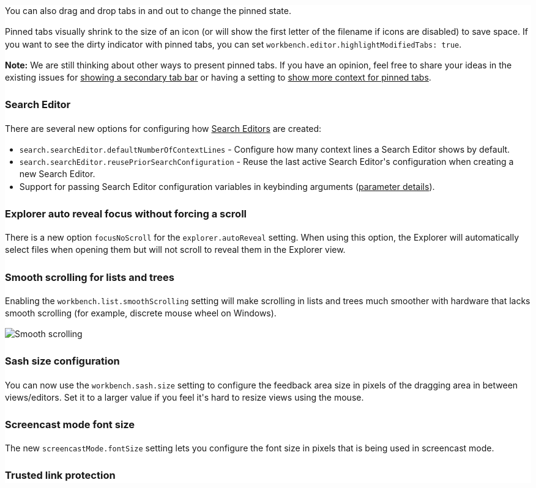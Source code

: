You can also drag and drop tabs in and out to change the pinned state.

Pinned tabs visually shrink to the size of an icon (or will show the first
letter of the filename if icons are disabled) to save space. If you want to see
the dirty indicator with pinned tabs, you can set
`workbench.editor.highlightModifiedTabs: true`.

**Note:** We are still thinking about other ways to present pinned tabs. If you
have an opinion, feel free to share your ideas in the existing issues for
[showing a secondary tab bar](https://github.com/microsoft/vscode/issues/98160)
or having a setting to
[show more context for pinned tabs](https://github.com/microsoft/vscode/issues/98161).

### Search Editor

There are several new options for configuring how
[Search Editors](https://code.visualstudio.com/updates/v1_43#_search-editors)
are created:

-   `search.searchEditor.defaultNumberOfContextLines` - Configure how many
    context lines a Search Editor shows by default.
-   `search.searchEditor.reusePriorSearchConfiguration` - Reuse the last active
    Search Editor's configuration when creating a new Search Editor.
-   Support for passing Search Editor configuration variables in keybinding
    arguments
    ([parameter details](https://github.com/microsoft/vscode/issues/95582#issuecomment-625537626)).

### Explorer auto reveal focus without forcing a scroll

There is a new option `focusNoScroll` for the `explorer.autoReveal` setting.
When using this option, the Explorer will automatically select files when
opening them but will not scroll to reveal them in the Explorer view.

### Smooth scrolling for lists and trees

Enabling the `workbench.list.smoothScrolling` setting will make scrolling in
lists and trees much smoother with hardware that lacks smooth scrolling (for
example, discrete mouse wheel on Windows).

![Smooth scrolling](images/1_46/smooth-scrolling.gif)

### Sash size configuration

You can now use the `workbench.sash.size` setting to configure the feedback area
size in pixels of the dragging area in between views/editors. Set it to a larger
value if you feel it's hard to resize views using the mouse.

### Screencast mode font size

The new `screencastMode.fontSize` setting lets you configure the font size in
pixels that is being used in screencast mode.

### Trusted link protection
